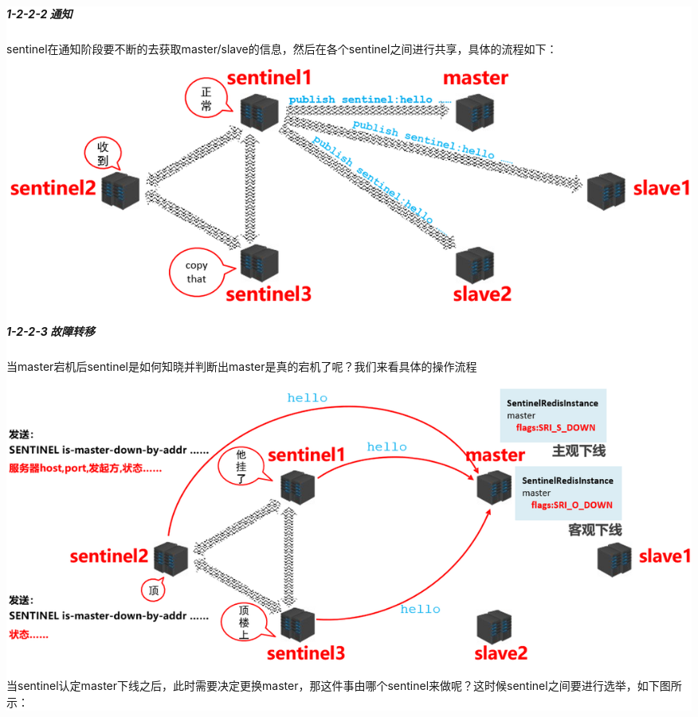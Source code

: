 

##### 1-2-2-2 通知

sentinel在通知阶段要不断的去获取master/slave的信息，然后在各个sentinel之间进行共享，具体的流程如下：

![](assets/21.png)

##### 1-2-2-3 故障转移

当master宕机后sentinel是如何知晓并判断出master是真的宕机了呢？我们来看具体的操作流程

![](assets/22.png)

当sentinel认定master下线之后，此时需要决定更换master，那这件事由哪个sentinel来做呢？这时候sentinel之间要进行选举，如下图所示：
